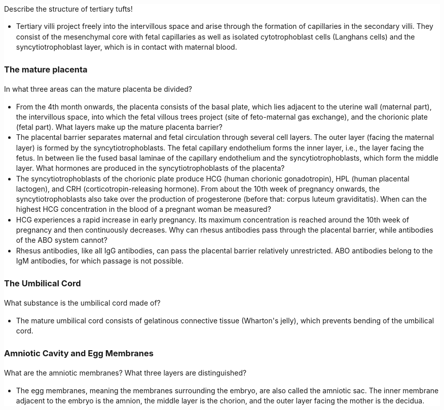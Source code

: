 Describe the structure of tertiary tufts!
- Tertiary villi project freely into the intervillous space and arise through the formation of capillaries in the secondary villi. They consist of the mesenchymal core with fetal capillaries as well as isolated cytotrophoblast cells (Langhans cells) and the syncytiotrophoblast layer, which is in contact with maternal blood.
### The mature placenta

In what three areas can the mature placenta be divided?
- From the 4th month onwards, the placenta consists of the basal plate, which lies adjacent to the uterine wall (maternal part), the intervillous space, into which the fetal villous trees project (site of feto-maternal gas exchange), and the chorionic plate (fetal part).
What layers make up the mature placenta barrier?
- The placental barrier separates maternal and fetal circulation through several cell layers. The outer layer (facing the maternal layer) is formed by the syncytiotrophoblasts. The fetal capillary endothelium forms the inner layer, i.e., the layer facing the fetus. In between lie the fused basal laminae of the capillary endothelium and the syncytiotrophoblasts, which form the middle layer.
What hormones are produced in the syncytiotrophoblasts of the placenta?
- The syncytiotrophoblasts of the chorionic plate produce HCG (human chorionic gonadotropin), HPL (human placental lactogen), and CRH (corticotropin-releasing hormone). From about the 10th week of pregnancy onwards, the syncytiotrophoblasts also take over the production of progesterone (before that: corpus luteum graviditatis).
When can the highest HCG concentration in the blood of a pregnant woman be measured?
- HCG experiences a rapid increase in early pregnancy. Its maximum concentration is reached around the 10th week of pregnancy and then continuously decreases.
Why can rhesus antibodies pass through the placental barrier, while antibodies of the ABO system cannot?
- Rhesus antibodies, like all IgG antibodies, can pass the placental barrier relatively unrestricted. ABO antibodies belong to the IgM antibodies, for which passage is not possible.
### The Umbilical Cord

What substance is the umbilical cord made of?
- The mature umbilical cord consists of gelatinous connective tissue (Wharton's jelly), which prevents bending of the umbilical cord.
### Amniotic Cavity and Egg Membranes

What are the amniotic membranes? What three layers are distinguished?
- The egg membranes, meaning the membranes surrounding the embryo, are also called the amniotic sac. The inner membrane adjacent to the embryo is the amnion, the middle layer is the chorion, and the outer layer facing the mother is the decidua.